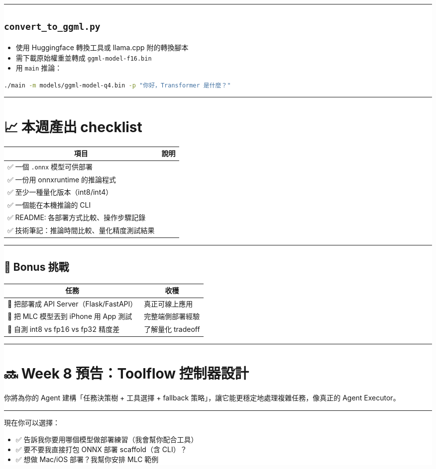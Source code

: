 ------

## `convert_to_ggml.py`

- 使用 Huggingface 轉換工具或 llama.cpp 附的轉換腳本
- 需下載原始權重並轉成 `ggml-model-f16.bin`
- 用 `main` 推論：

```bash
./main -m models/ggml-model-q4.bin -p "你好，Transformer 是什麼？"
```

------

# 📈 本週產出 checklist

| 項目                                       | 說明 |
| ------------------------------------------ | ---- |
| ✅ 一個 `.onnx` 模型可供部署                |      |
| ✅ 一份用 onnxruntime 的推論程式            |      |
| ✅ 至少一種量化版本（int8/int4）            |      |
| ✅ 一個能在本機推論的 CLI                   |      |
| ✅ README: 各部署方式比較、操作步驟記錄     |      |
| ✅ 技術筆記：推論時間比較、量化精度測試結果 |      |

------

## 🧠 Bonus 挑戰

| 任務                                   | 收穫              |
| -------------------------------------- | ----------------- |
| 🔁 把部署成 API Server（Flask/FastAPI） | 真正可線上應用    |
| 📱 把 MLC 模型丟到 iPhone 用 App 測試   | 完整端側部署經驗  |
| 🔬 自測 int8 vs fp16 vs fp32 精度差     | 了解量化 tradeoff |

------

# 🔜 Week 8 預告：Toolflow 控制器設計

你將為你的 Agent 建構「任務決策樹 + 工具選擇 + fallback 策略」，讓它能更穩定地處理複雜任務，像真正的 Agent Executor。

------

現在你可以選擇：

- ✅ 告訴我你要用哪個模型做部署練習（我會幫你配合工具）
- ✅ 要不要我直接打包 ONNX 部署 scaffold（含 CLI）？
- ✅ 想做 Mac/iOS 部署？我幫你安排 MLC 範例
